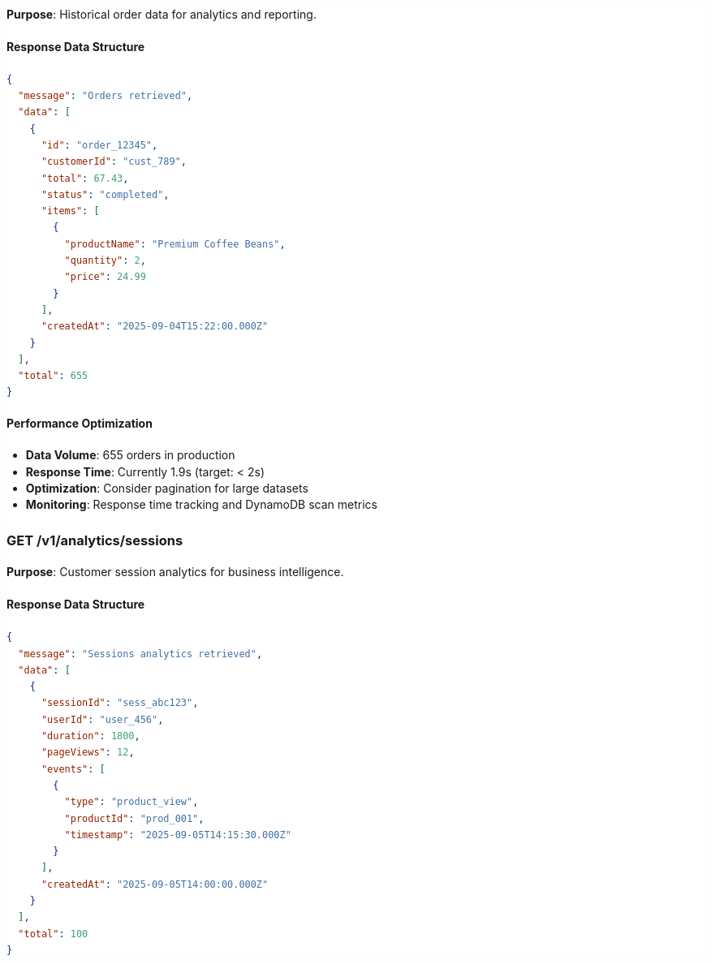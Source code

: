 **Purpose**: Historical order data for analytics and reporting.

#### Response Data Structure
```json
{
  "message": "Orders retrieved",
  "data": [
    {
      "id": "order_12345",
      "customerId": "cust_789",
      "total": 67.43,
      "status": "completed",
      "items": [
        {
          "productName": "Premium Coffee Beans",
          "quantity": 2,
          "price": 24.99
        }
      ],
      "createdAt": "2025-09-04T15:22:00.000Z"
    }
  ],
  "total": 655
}
```

#### Performance Optimization
- **Data Volume**: 655 orders in production
- **Response Time**: Currently 1.9s (target: < 2s)
- **Optimization**: Consider pagination for large datasets
- **Monitoring**: Response time tracking and DynamoDB scan metrics

### GET /v1/analytics/sessions

**Purpose**: Customer session analytics for business intelligence.

#### Response Data Structure
```json
{
  "message": "Sessions analytics retrieved",
  "data": [
    {
      "sessionId": "sess_abc123",
      "userId": "user_456",
      "duration": 1800,
      "pageViews": 12,
      "events": [
        {
          "type": "product_view",
          "productId": "prod_001",
          "timestamp": "2025-09-05T14:15:30.000Z"
        }
      ],
      "createdAt": "2025-09-05T14:00:00.000Z"
    }
  ],
  "total": 100
}
```
